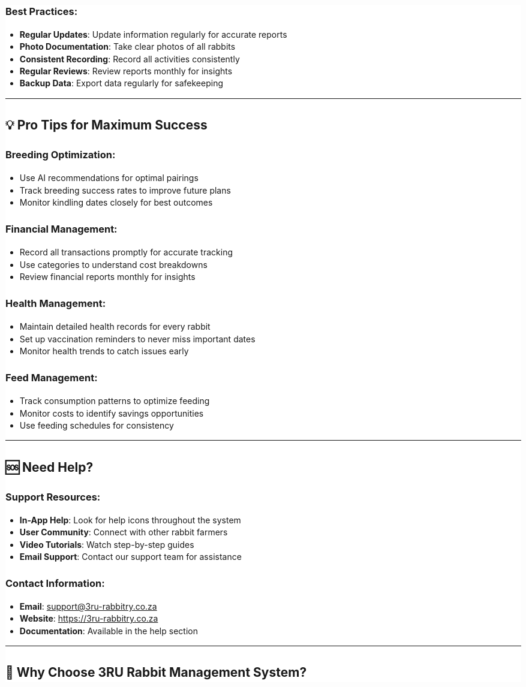 ### Best Practices:
- **Regular Updates**: Update information regularly for accurate reports
- **Photo Documentation**: Take clear photos of all rabbits
- **Consistent Recording**: Record all activities consistently
- **Regular Reviews**: Review reports monthly for insights
- **Backup Data**: Export data regularly for safekeeping

---

## 💡 Pro Tips for Maximum Success

### Breeding Optimization:
- Use AI recommendations for optimal pairings
- Track breeding success rates to improve future plans
- Monitor kindling dates closely for best outcomes

### Financial Management:
- Record all transactions promptly for accurate tracking
- Use categories to understand cost breakdowns
- Review financial reports monthly for insights

### Health Management:
- Maintain detailed health records for every rabbit
- Set up vaccination reminders to never miss important dates
- Monitor health trends to catch issues early

### Feed Management:
- Track consumption patterns to optimize feeding
- Monitor costs to identify savings opportunities
- Use feeding schedules for consistency

---

## 🆘 Need Help?

### Support Resources:
- **In-App Help**: Look for help icons throughout the system
- **User Community**: Connect with other rabbit farmers
- **Video Tutorials**: Watch step-by-step guides
- **Email Support**: Contact our support team for assistance

### Contact Information:
- **Email**: support@3ru-rabbitry.co.za
- **Website**: https://3ru-rabbitry.co.za
- **Documentation**: Available in the help section

---

## 🎯 Why Choose 3RU Rabbit Management System?
